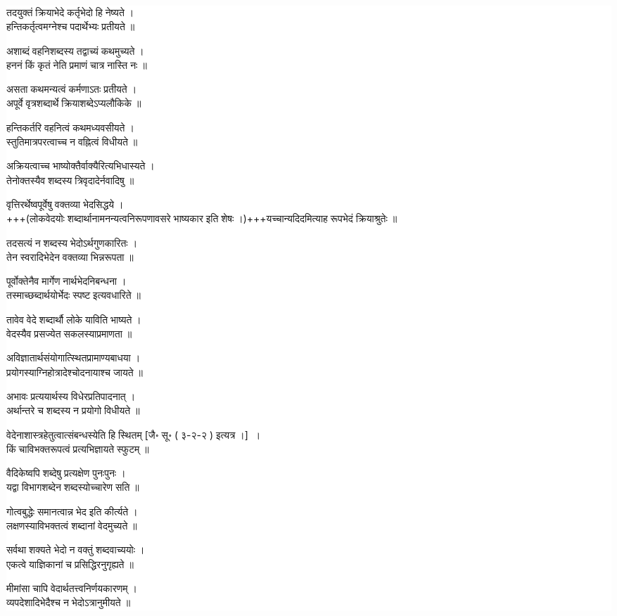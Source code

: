 
तदयुक्तं क्रियाभेदे कर्तृभेदो हि नेष्यते ।  
हन्तिकर्तृत्वमग्नेश्च पदार्थेभ्यः प्रतीयते ॥  


अशाब्दं वहनिशब्दस्य तद्वाच्यं कथमुच्यते ।  
हननं किं कृतं नेति प्रमाणं चात्र नास्ति नः ॥  


असता कथमन्यत्वं कर्मणाऽतः प्रतीयते ।  
अपूर्वे वृत्रशब्दार्थे क्रियाशब्देऽप्यलौकिके ॥  


हन्तिकर्तरि वहनित्वं कथमध्यवसीयते ।  
स्तुतिमात्रपरत्वाच्च न वह्नित्वं विधीयते ॥  


अक्रियत्वाच्च भाष्योक्तैर्वाक्यैरित्यभिधास्यते ।  
तेनोक्तस्यैव शब्दस्य त्रिवृदादेर्नवादिषु ॥  


वृत्तिरर्थेष्वपूर्वेषु वक्तव्या भेदसिद्धये ।  
+++(लोकवेदयोः शब्दार्थानामनन्यत्वनिरूपणावसरे भाष्यकार इति शेषः ।)+++यच्चान्यदिदमित्याह रूपभेदं क्रियाश्रुतेः ॥  


तदसत्यं न शब्दस्य भेदोऽर्थगुणकारितः ।  
तेन स्वरादिभेदेन वक्तव्या भिन्नरूपता ॥  


पूर्वोक्तेनैव मार्गेण नार्थभेदनिबन्धना ।  
तस्माच्छब्दार्थयोर्भेदः स्पष्ट इत्यवधारिते ॥  


तावेव वेदे शब्दार्थौ लोके याविति भाष्यते ।  
वेदस्यैव प्रसज्येत सकलस्याप्रमाणता ॥  


अविज्ञातार्थसंयोगात्स्थितप्रामाण्यबाधया ।  
प्रयोगस्याग्निहोत्रादेश्चोदनायाश्च जायते ॥  


अभावः प्रत्ययार्थस्य विधेरप्रतिपादनात् ।  
अर्थान्तरे च शब्दस्य न प्रयोगो विधीयते ॥  


वेदेनाशास्त्रहेतुत्वात्संबन्धस्येति हि स्थितम् \[जै॰ सू॰ ( ३-२-२ ) इत्यत्र ।\]  ।  
किं चाविभक्तरूपत्वं प्रत्यभिज्ञायते स्फुटम् ॥  


वैदिकेष्वपि शब्देषु प्रत्यक्षेण पुनःपुनः ।  
यद्वा विभागशब्देन शब्दस्योच्चारेण सति ॥  


गोत्वबुद्धेः समानत्वान्न भेद इति कीर्त्यते ।  
लक्षणस्याविभक्तत्वं शब्दानां वेदमुच्यते ॥  


सर्वथा शक्यते भेदो न वक्तुं शब्दवाच्ययोः ।  
एकत्वे याज्ञिकानां च प्रसिद्धिरनुगृह्यते ॥  


मीमांसा चापि वेदार्थतत्त्वनिर्णयकारणम् ।  
व्यपदेशादिभेदैश्च न भेदोऽत्रानुमीयते ॥  
